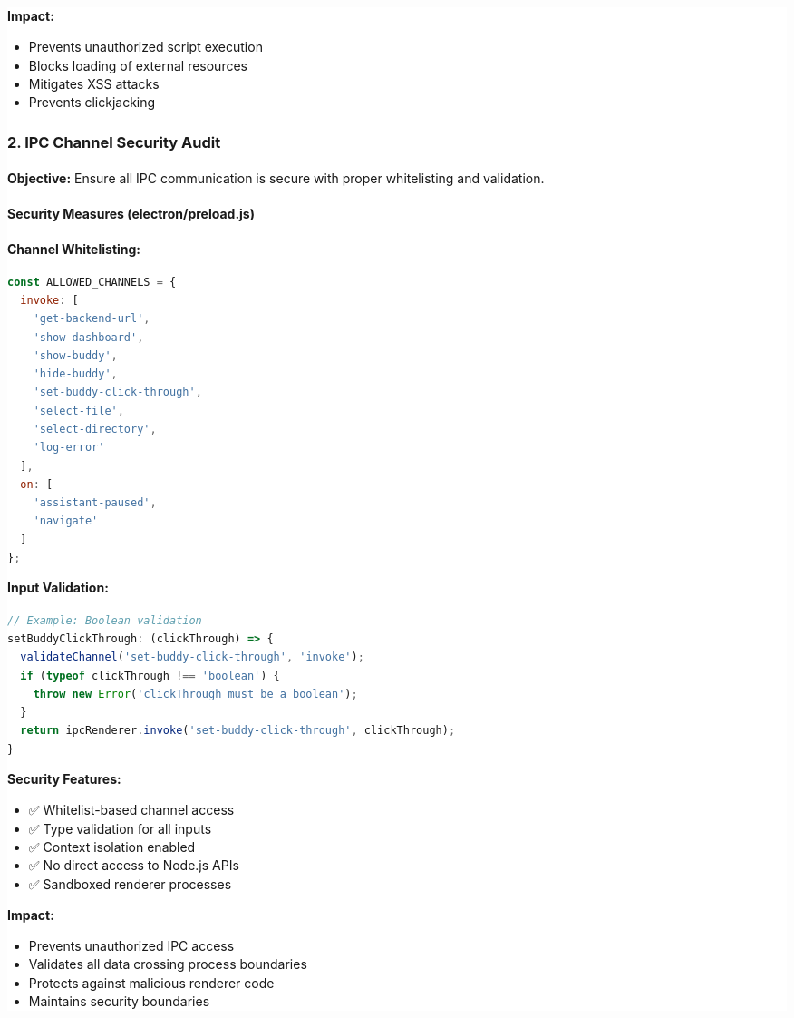 **Impact:**
- Prevents unauthorized script execution
- Blocks loading of external resources
- Mitigates XSS attacks
- Prevents clickjacking

### 2. IPC Channel Security Audit

**Objective:** Ensure all IPC communication is secure with proper whitelisting and validation.

#### Security Measures (electron/preload.js)

**Channel Whitelisting:**
```javascript
const ALLOWED_CHANNELS = {
  invoke: [
    'get-backend-url',
    'show-dashboard',
    'show-buddy',
    'hide-buddy',
    'set-buddy-click-through',
    'select-file',
    'select-directory',
    'log-error'
  ],
  on: [
    'assistant-paused',
    'navigate'
  ]
};
```

**Input Validation:**
```javascript
// Example: Boolean validation
setBuddyClickThrough: (clickThrough) => {
  validateChannel('set-buddy-click-through', 'invoke');
  if (typeof clickThrough !== 'boolean') {
    throw new Error('clickThrough must be a boolean');
  }
  return ipcRenderer.invoke('set-buddy-click-through', clickThrough);
}
```

**Security Features:**
- ✅ Whitelist-based channel access
- ✅ Type validation for all inputs
- ✅ Context isolation enabled
- ✅ No direct access to Node.js APIs
- ✅ Sandboxed renderer processes

**Impact:**
- Prevents unauthorized IPC access
- Validates all data crossing process boundaries
- Protects against malicious renderer code
- Maintains security boundaries
